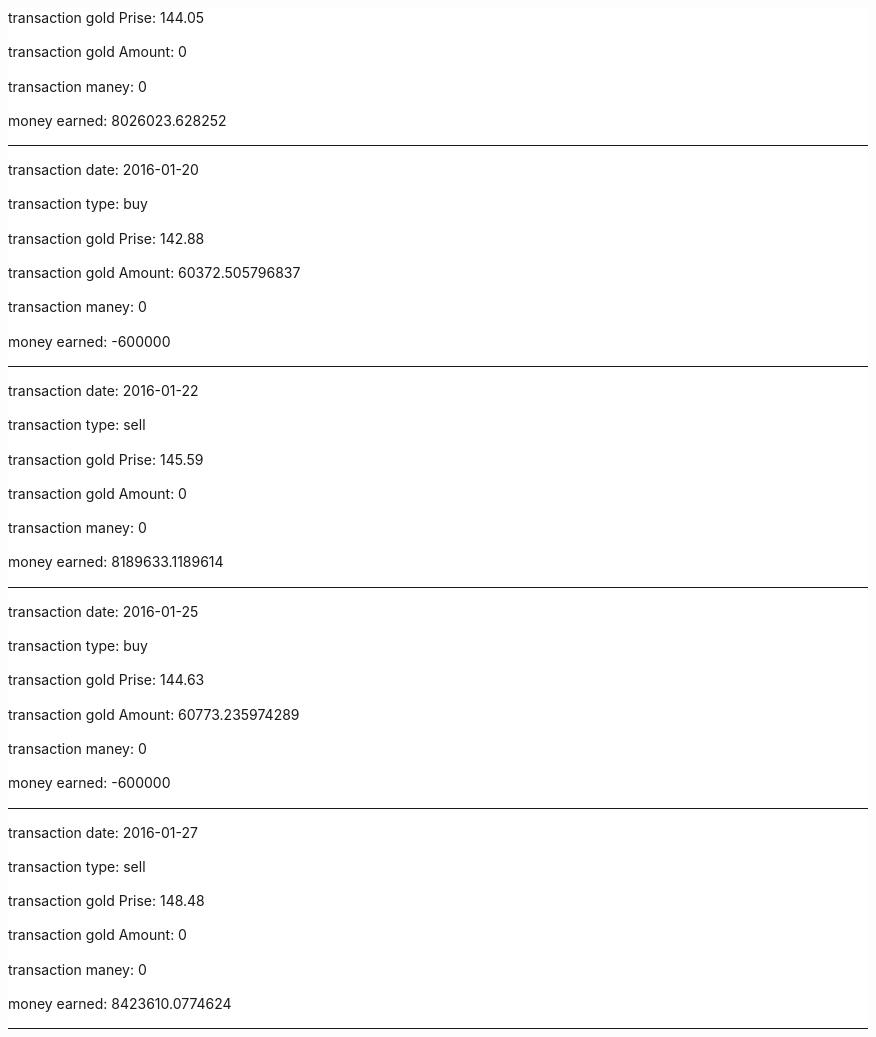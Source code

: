 transaction gold Prise: 144.05

transaction gold Amount: 0

transaction maney: 0

money earned: 8026023.628252

------------------------------------

transaction date: 2016-01-20

transaction type: buy

transaction gold Prise: 142.88

transaction gold Amount: 60372.505796837

transaction maney: 0

money earned: -600000

------------------------------------

transaction date: 2016-01-22

transaction type: sell

transaction gold Prise: 145.59

transaction gold Amount: 0

transaction maney: 0

money earned: 8189633.1189614

------------------------------------

transaction date: 2016-01-25

transaction type: buy

transaction gold Prise: 144.63

transaction gold Amount: 60773.235974289

transaction maney: 0

money earned: -600000

------------------------------------

transaction date: 2016-01-27

transaction type: sell

transaction gold Prise: 148.48

transaction gold Amount: 0

transaction maney: 0

money earned: 8423610.0774624

------------------------------------
